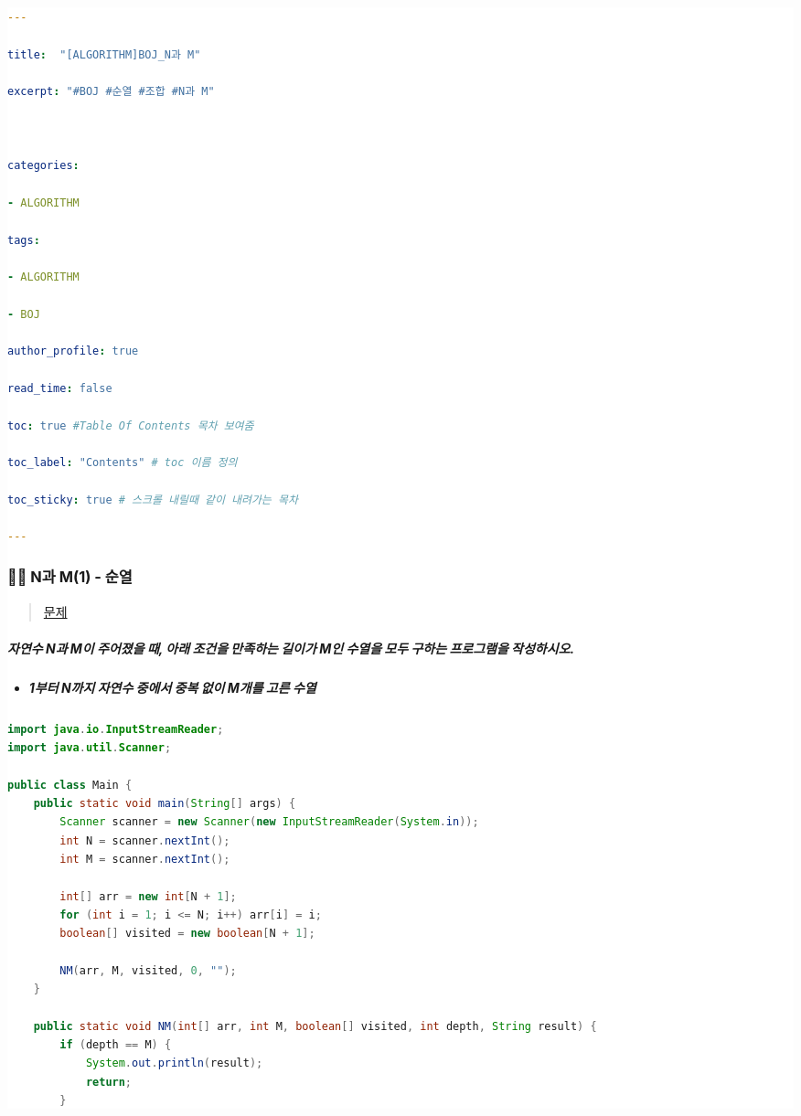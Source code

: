 ```yaml
---

title:  "[ALGORITHM]BOJ_N과 M"

excerpt: "#BOJ #순열 #조합 #N과 M"



categories:

- ALGORITHM

tags:

- ALGORITHM

- BOJ

author_profile: true

read_time: false 

toc: true #Table Of Contents 목차 보여줌

toc_label: "Contents" # toc 이름 정의

toc_sticky: true # 스크롤 내릴때 같이 내려가는 목차

---
```




### 👩‍💻 N과 M(1) - 순열

> [문제](https://www.acmicpc.net/problem/15649)

##### 자연수 N과 M이 주어졌을 때, 아래 조건을 만족하는 길이가 M인 수열을 모두 구하는 프로그램을 작성하시오.

- ##### 1부터 N까지 자연수 중에서 중복 없이 M개를 고른 수열

```java
import java.io.InputStreamReader;
import java.util.Scanner;

public class Main {
    public static void main(String[] args) {
        Scanner scanner = new Scanner(new InputStreamReader(System.in));
        int N = scanner.nextInt();
        int M = scanner.nextInt();

        int[] arr = new int[N + 1];
        for (int i = 1; i <= N; i++) arr[i] = i;
        boolean[] visited = new boolean[N + 1];

        NM(arr, M, visited, 0, "");
    }

    public static void NM(int[] arr, int M, boolean[] visited, int depth, String result) {
        if (depth == M) {
            System.out.println(result);
            return;
        }

```